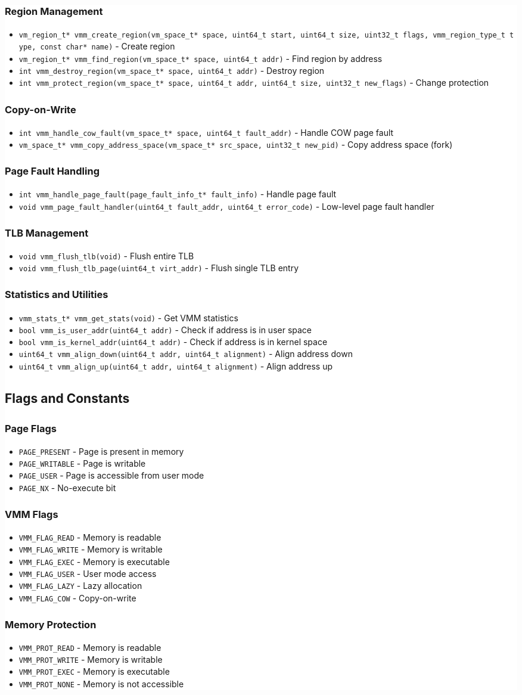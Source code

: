 ### Region Management
- `vm_region_t* vmm_create_region(vm_space_t* space, uint64_t start, uint64_t size, uint32_t flags, vmm_region_type_t type, const char* name)` - Create region
- `vm_region_t* vmm_find_region(vm_space_t* space, uint64_t addr)` - Find region by address
- `int vmm_destroy_region(vm_space_t* space, uint64_t addr)` - Destroy region
- `int vmm_protect_region(vm_space_t* space, uint64_t addr, uint64_t size, uint32_t new_flags)` - Change protection

### Copy-on-Write
- `int vmm_handle_cow_fault(vm_space_t* space, uint64_t fault_addr)` - Handle COW page fault
- `vm_space_t* vmm_copy_address_space(vm_space_t* src_space, uint32_t new_pid)` - Copy address space (fork)

### Page Fault Handling
- `int vmm_handle_page_fault(page_fault_info_t* fault_info)` - Handle page fault
- `void vmm_page_fault_handler(uint64_t fault_addr, uint64_t error_code)` - Low-level page fault handler

### TLB Management
- `void vmm_flush_tlb(void)` - Flush entire TLB
- `void vmm_flush_tlb_page(uint64_t virt_addr)` - Flush single TLB entry

### Statistics and Utilities
- `vmm_stats_t* vmm_get_stats(void)` - Get VMM statistics
- `bool vmm_is_user_addr(uint64_t addr)` - Check if address is in user space
- `bool vmm_is_kernel_addr(uint64_t addr)` - Check if address is in kernel space
- `uint64_t vmm_align_down(uint64_t addr, uint64_t alignment)` - Align address down
- `uint64_t vmm_align_up(uint64_t addr, uint64_t alignment)` - Align address up

## Flags and Constants

### Page Flags
- `PAGE_PRESENT` - Page is present in memory
- `PAGE_WRITABLE` - Page is writable
- `PAGE_USER` - Page is accessible from user mode
- `PAGE_NX` - No-execute bit

### VMM Flags
- `VMM_FLAG_READ` - Memory is readable
- `VMM_FLAG_WRITE` - Memory is writable
- `VMM_FLAG_EXEC` - Memory is executable
- `VMM_FLAG_USER` - User mode access
- `VMM_FLAG_LAZY` - Lazy allocation
- `VMM_FLAG_COW` - Copy-on-write

### Memory Protection
- `VMM_PROT_READ` - Memory is readable
- `VMM_PROT_WRITE` - Memory is writable
- `VMM_PROT_EXEC` - Memory is executable
- `VMM_PROT_NONE` - Memory is not accessible
